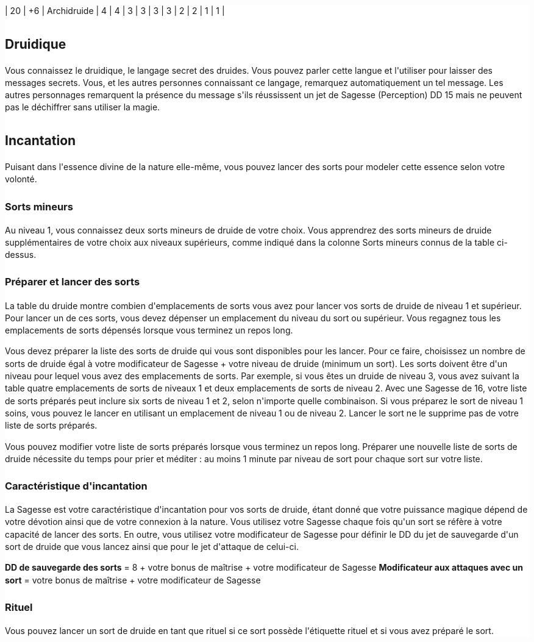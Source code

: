 | 20 | +6 | Archidruide | 4 | 4 | 3 | 3 | 3 | 3 | 2 | 2 | 1 | 1 |

## Druidique
Vous connaissez le druidique, le langage secret des druides. Vous pouvez parler cette langue et l'utiliser pour laisser des messages secrets. Vous, et les autres personnes connaissant ce langage, remarquez automatiquement un tel message. Les autres personnages remarquent la présence du message s'ils réussissent un jet de Sagesse (Perception) DD 15 mais ne peuvent pas le déchiffrer sans utiliser la magie.

## Incantation
Puisant dans l'essence divine de la nature elle-même, vous pouvez lancer des sorts pour modeler cette essence selon votre volonté.

### Sorts mineurs
Au niveau 1, vous connaissez deux sorts mineurs de druide de votre choix. Vous apprendrez des sorts mineurs de druide supplémentaires de votre choix aux niveaux supérieurs, comme indiqué dans la colonne Sorts mineurs connus de la table ci-dessus.

### Préparer et lancer des sorts
La table du druide montre combien d'emplacements de sorts vous avez pour lancer vos sorts de druide de niveau 1 et supérieur. Pour lancer un de ces sorts, vous devez dépenser un emplacement du niveau du sort ou supérieur. Vous regagnez tous les emplacements de sorts dépensés lorsque vous terminez un repos long.

Vous devez préparer la liste des sorts de druide qui vous sont disponibles pour les lancer. Pour ce faire, choisissez un nombre de sorts de druide égal à votre modificateur de Sagesse + votre niveau de druide (minimum un sort). Les sorts doivent être d'un niveau pour lequel vous avez des emplacements de sorts. Par exemple, si vous êtes un druide de niveau 3, vous avez suivant la table quatre emplacements de sorts de niveaux 1 et deux emplacements de sorts de niveau 2. Avec une Sagesse de 16, votre liste de sorts préparés peut inclure six sorts de niveau 1 et 2, selon n'importe quelle combinaison. Si vous préparez le sort de niveau 1 soins, vous pouvez le lancer en utilisant un emplacement de niveau 1 ou de niveau 2. Lancer le sort ne le supprime pas de votre liste de sorts préparés.

Vous pouvez modifier votre liste de sorts préparés lorsque vous terminez un repos long. Préparer une nouvelle liste de sorts de druide nécessite du temps pour prier et méditer : au moins 1 minute par niveau de sort pour chaque sort sur votre liste.

### Caractéristique d'incantation
La Sagesse est votre caractéristique d'incantation pour vos sorts de druide, étant donné que votre puissance magique dépend de votre dévotion ainsi que de votre connexion à la nature. Vous utilisez votre Sagesse chaque fois qu'un sort se réfère à votre capacité de lancer des sorts. En outre, vous utilisez votre modificateur de Sagesse pour définir le DD du jet de sauvegarde d'un sort de druide que vous lancez ainsi que pour le jet d'attaque de celui-ci.

**DD de sauvegarde des sorts** = 8 + votre bonus de maîtrise + votre modificateur de Sagesse
**Modificateur aux attaques avec un sort** = votre bonus de maîtrise + votre modificateur de Sagesse

### Rituel
Vous pouvez lancer un sort de druide en tant que rituel si ce sort possède l'étiquette rituel et si vous avez préparé le sort.
